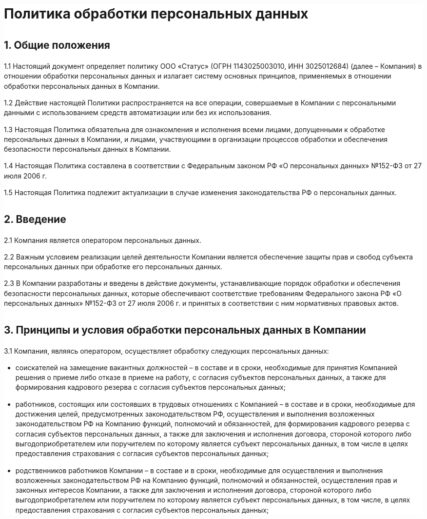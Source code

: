 # Политика обработки персональных данных

## 1. Общие положения

1.1  Настоящий документ определяет политику ООО «Статус» (ОГРН 1143025003010, ИНН 3025012684) (далее – Компания) в отношении обработки персональных данных и излагает систему основных принципов, применяемых в отношении обработки персональных данных в Компании.

1.2  Действие настоящей Политики распространяется на все операции, совершаемые в Компании с персональными данными с использованием средств автоматизации или без их использования.

1.3  Настоящая Политика обязательна для ознакомления и исполнения всеми лицами, допущенными к обработке персональных данных в Компании, и лицами, участвующими в организации процессов обработки и обеспечения безопасности персональных данных в Компании.

1.4  Настоящая Политика составлена в соответствии с Федеральным законом РФ «О персональных данных» №152-ФЗ от 27 июля 2006 г.

1.5  Настоящая Политика подлежит актуализации в случае изменения законодательства РФ о персональных данных.

## 2. Введение

2.1  Компания является оператором персональных данных.

2.2  Важным условием реализации целей деятельности Компании является обеспечение защиты прав и свобод субъекта персональных данных при обработке его персональных данных.

2.3  В Компании разработаны и введены в действие документы, устанавливающие порядок обработки и обеспечения безопасности персональных данных, которые обеспечивают соответствие требованиям Федерального закона РФ «О персональных данных» №152-ФЗ от 27 июля 2006 г. и принятых в соответствии с ним нормативных правовых актов.

## 3. Принципы и условия обработки персональных данных в Компании

3.1  Компания, являясь оператором, осуществляет обработку следующих персональных данных:

- соискателей на замещение вакантных должностей – в составе и в сроки, необходимые для принятия Компанией решения о приеме либо отказе в приеме на работу, с согласия субъектов персональных данных, а также для формирования кадрового резерва с согласия субъектов персональных данных;

- работников, состоящих или состоявших в трудовых отношениях с Компанией – в составе и в сроки, необходимые для достижения целей, предусмотренных законодательством РФ, осуществления и выполнения возложенных законодательством РФ на Компанию функций, полномочий и обязанностей, для формирования кадрового резерва с согласия субъектов персональных данных, а также для заключения и исполнения договора, стороной которого либо выгодоприобретателем или поручителем по которому является субъект персональных данных, в том числе в целях предоставления страхования с согласия субъектов персональных данных;

- родственников работников Компании – в составе и в сроки, необходимые для осуществления и выполнения возложенных законодательством РФ на Компанию функций, полномочий и обязанностей, осуществления прав и законных интересов Компании, а также для заключения и исполнения договора, стороной которого либо выгодоприобретателем или поручителем по которому является субъект персональных данных, в том числе, в целях предоставления страхования с согласия субъектов персональных данных;
